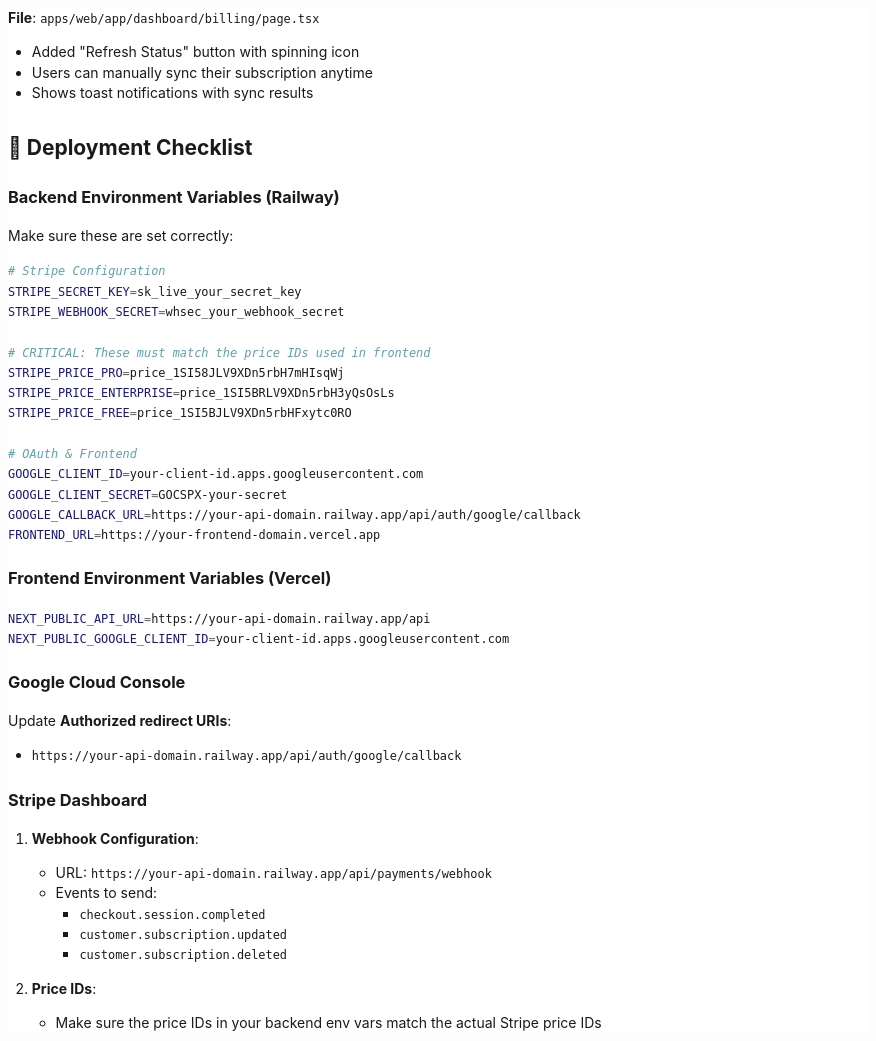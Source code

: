 **File**: `apps/web/app/dashboard/billing/page.tsx`

- Added "Refresh Status" button with spinning icon
- Users can manually sync their subscription anytime
- Shows toast notifications with sync results

## 🚀 Deployment Checklist

### Backend Environment Variables (Railway)

Make sure these are set correctly:

```bash
# Stripe Configuration
STRIPE_SECRET_KEY=sk_live_your_secret_key
STRIPE_WEBHOOK_SECRET=whsec_your_webhook_secret

# CRITICAL: These must match the price IDs used in frontend
STRIPE_PRICE_PRO=price_1SI58JLV9XDn5rbH7mHIsqWj
STRIPE_PRICE_ENTERPRISE=price_1SI5BRLV9XDn5rbH3yQsOsLs
STRIPE_PRICE_FREE=price_1SI5BJLV9XDn5rbHFxytc0RO

# OAuth & Frontend
GOOGLE_CLIENT_ID=your-client-id.apps.googleusercontent.com
GOOGLE_CLIENT_SECRET=GOCSPX-your-secret
GOOGLE_CALLBACK_URL=https://your-api-domain.railway.app/api/auth/google/callback
FRONTEND_URL=https://your-frontend-domain.vercel.app
```

### Frontend Environment Variables (Vercel)

```bash
NEXT_PUBLIC_API_URL=https://your-api-domain.railway.app/api
NEXT_PUBLIC_GOOGLE_CLIENT_ID=your-client-id.apps.googleusercontent.com
```

### Google Cloud Console

Update **Authorized redirect URIs**:

- `https://your-api-domain.railway.app/api/auth/google/callback`

### Stripe Dashboard

1. **Webhook Configuration**:
   - URL: `https://your-api-domain.railway.app/api/payments/webhook`
   - Events to send:
     - `checkout.session.completed`
     - `customer.subscription.updated`
     - `customer.subscription.deleted`

2. **Price IDs**:
   - Make sure the price IDs in your backend env vars match the actual Stripe price IDs

